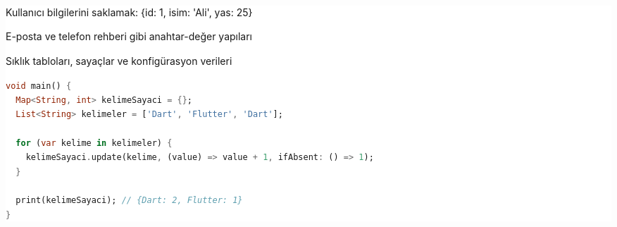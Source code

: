 Kullanıcı bilgilerini saklamak: {id: 1, isim: 'Ali', yas: 25}

E-posta ve telefon rehberi gibi anahtar-değer yapıları

Sıklık tabloları, sayaçlar ve konfigürasyon verileri
```dart
void main() {
  Map<String, int> kelimeSayaci = {};
  List<String> kelimeler = ['Dart', 'Flutter', 'Dart'];

  for (var kelime in kelimeler) {
    kelimeSayaci.update(kelime, (value) => value + 1, ifAbsent: () => 1);
  }

  print(kelimeSayaci); // {Dart: 2, Flutter: 1}
}

```
